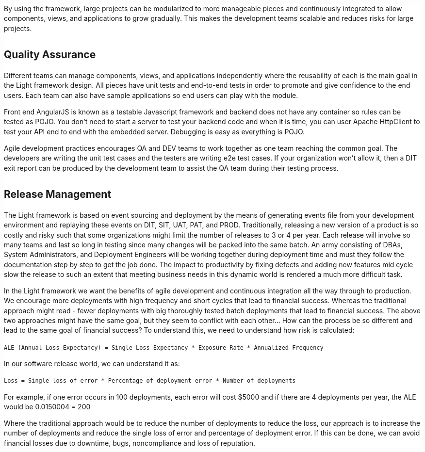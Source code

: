 By using the framework, large projects can be modularized to more manageable pieces and continuously integrated to allow components, views, and applications to grow
gradually. This makes the development teams scalable and reduces risks for large projects.

## Quality Assurance
Different teams can manage components, views, and applications independently where the reusability of each is the main goal in the Light framework design. All pieces have unit tests and end-to-end tests
in order to promote and give confidence to the end users. Each team can also have sample applications so end users can play with the module.


Front end AngularJS is known as a testable Javascript framework and backend does not have any container so rules can be tested as POJO. You don’t need to start a server
to test your backend code and when it is time, you can user Apache HttpClient to test your API end to end with the embedded server. Debugging is easy as everything is POJO.


Agile development practices encourages QA and DEV teams to work together as one team reaching the common goal. The developers are writing the unit test cases and the testers are writing e2e test cases. If your organization won’t allow it, then a DIT exit report can be produced by the development team to assist the QA team during their testing process.

## Release Management

The Light framework is based on event sourcing and deployment by the means of generating events file from your development environment and replaying these events on DIT, SIT, UAT, PAT, and PROD.
Traditionally, releasing a new version of a product is so costly and risky such that some organizations might limit the number of releases to 3 or 4 per year. Each release will
involve so many teams and last so long in testing since many changes will be packed into the same batch. An army consisting of DBAs, System Administrators, and Deployment Engineers
will be working together during deployment time and must they follow the documentation step by step to get the job done. The impact to productivity by fixing defects and adding new
features mid cycle slow the release to such an extent that meeting business needs in this dynamic world is rendered a much more difficult task.

In the Light framework we want the benefits of agile development and continuous integration all the way through to production. We encourage more deployments with high frequency and short
cycles that lead to financial success. Whereas the traditional approach might read - fewer deployments with big thoroughly tested batch deployments that lead to financial success.
The above two approaches might have the same goal, but they seem to conflict with each other... How can the process be so different and lead to the same goal of financial success? To understand this, we need to understand how risk is calculated:

`ALE (Annual Loss Expectancy) = Single Loss Expectancy * Exposure Rate * Annualized Frequency`

In our software release world, we can understand it as:

`Loss = Single loss of error * Percentage of deployment error * Number of deployments`

For example, if one error occurs in 100 deployments, each error will cost $5000 and if there are 4 deployments per year, the ALE would be 0.0150004 = 200

Where the traditional approach would be to reduce the number of deployments to reduce the loss, our approach is to increase the number of deployments and reduce the single loss of
error and percentage of deployment error. If this can be done, we can avoid financial losses due to downtime, bugs, noncompliance and loss of reputation.
